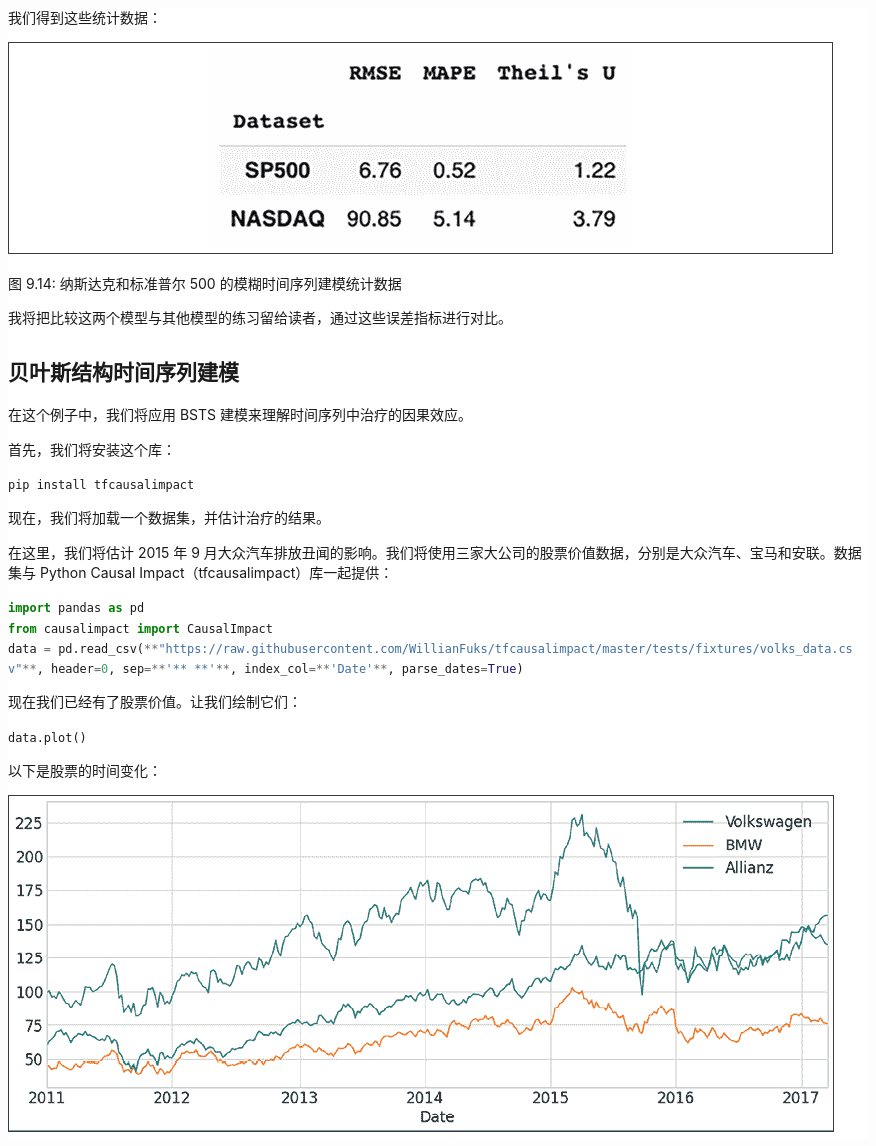 我们得到这些统计数据：

![/var/folders/80/g9sqgdws2rn0yc3rd5y3nd340000gp/T/TemporaryItems/NSIRD_screencaptureui_PJYAmO/Screenshot 2021-07-11 at 23.36.47.png](img/B17577_09_14.png)

图 9.14: 纳斯达克和标准普尔 500 的模糊时间序列建模统计数据

我将把比较这两个模型与其他模型的练习留给读者，通过这些误差指标进行对比。

## 贝叶斯结构时间序列建模

在这个例子中，我们将应用 BSTS 建模来理解时间序列中治疗的因果效应。

首先，我们将安装这个库：

```py
pip install tfcausalimpact 
```

现在，我们将加载一个数据集，并估计治疗的结果。

在这里，我们将估计 2015 年 9 月大众汽车排放丑闻的影响。我们将使用三家大公司的股票价值数据，分别是大众汽车、宝马和安联。数据集与 Python Causal Impact（tfcausalimpact）库一起提供：

```py
import pandas as pd
from causalimpact import CausalImpact
data = pd.read_csv(**"https://raw.githubusercontent.com/WillianFuks/tfcausalimpact/master/tests/fixtures/volks_data.csv"**, header=0, sep=**'** **'**, index_col=**'Date'**, parse_dates=True) 
```

现在我们已经有了股票价值。让我们绘制它们：

```py
data.plot() 
```

以下是股票的时间变化：

![emission_scandal_stocks.png](img/B17577_09_15.png)
